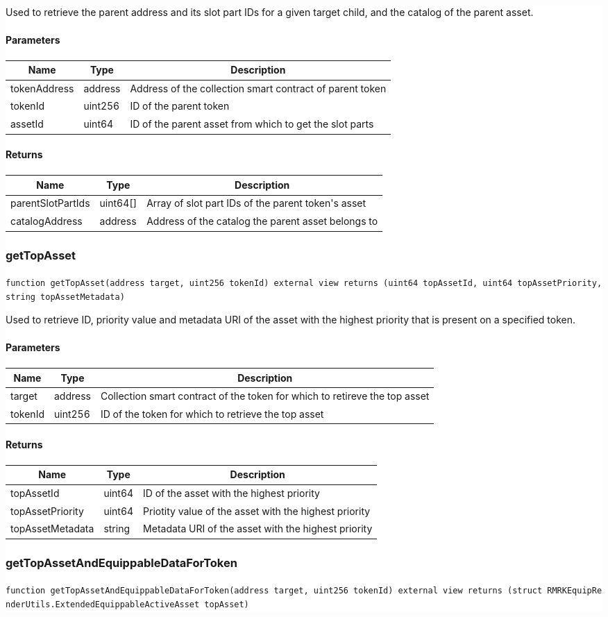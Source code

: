 Used to retrieve the parent address and its slot part IDs for a given target child, and the catalog of the parent asset.

#### Parameters

| Name         | Type    | Description                                              |
| ------------ | ------- | -------------------------------------------------------- |
| tokenAddress | address | Address of the collection smart contract of parent token |
| tokenId      | uint256 | ID of the parent token                                   |
| assetId      | uint64  | ID of the parent asset from which to get the slot parts  |

#### Returns

| Name              | Type      | Description                                        |
| ----------------- | --------- | -------------------------------------------------- |
| parentSlotPartIds | uint64\[] | Array of slot part IDs of the parent token's asset |
| catalogAddress    | address   | Address of the catalog the parent asset belongs to |

### getTopAsset

```solidity
function getTopAsset(address target, uint256 tokenId) external view returns (uint64 topAssetId, uint64 topAssetPriority, string topAssetMetadata)
```

Used to retrieve ID, priority value and metadata URI of the asset with the highest priority that is present on a specified token.

#### Parameters

| Name    | Type    | Description                                                                |
| ------- | ------- | -------------------------------------------------------------------------- |
| target  | address | Collection smart contract of the token for which to retireve the top asset |
| tokenId | uint256 | ID of the token for which to retrieve the top asset                        |

#### Returns

| Name             | Type   | Description                                           |
| ---------------- | ------ | ----------------------------------------------------- |
| topAssetId       | uint64 | ID of the asset with the highest priority             |
| topAssetPriority | uint64 | Priotity value of the asset with the highest priority |
| topAssetMetadata | string | Metadata URI of the asset with the highest priority   |

### getTopAssetAndEquippableDataForToken

```solidity
function getTopAssetAndEquippableDataForToken(address target, uint256 tokenId) external view returns (struct RMRKEquipRenderUtils.ExtendedEquippableActiveAsset topAsset)
```

